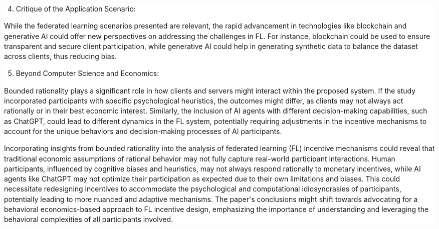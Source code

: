 4. Critique of the Application Scenario:

While the federated learning scenarios presented are relevant, the rapid advancement in technologies like blockchain and generative AI could offer new perspectives on addressing the challenges in FL. For instance, blockchain could be used to ensure transparent and secure client participation, while generative AI could help in generating synthetic data to balance the dataset across clients, thus reducing bias.

5. Beyond Computer Science and Economics:

Bounded rationality plays a significant role in how clients and servers might interact within the proposed system. If the study incorporated participants with specific psychological heuristics, the outcomes might differ, as clients may not always act rationally or in their best economic interest. Similarly, the inclusion of AI agents with different decision-making capabilities, such as ChatGPT, could lead to different dynamics in the FL system, potentially requiring adjustments in the incentive mechanisms to account for the unique behaviors and decision-making processes of AI participants.



Incorporating insights from bounded rationality into the analysis of federated learning (FL) incentive mechanisms could reveal that traditional economic assumptions of rational behavior may not fully capture real-world participant interactions. Human participants, influenced by cognitive biases and heuristics, may not always respond rationally to monetary incentives, while AI agents like ChatGPT may not optimize their participation as expected due to their own limitations and biases. This could necessitate redesigning incentives to accommodate the psychological and computational idiosyncrasies of participants, potentially leading to more nuanced and adaptive mechanisms. The paper's conclusions might shift towards advocating for a behavioral economics-based approach to FL incentive design, emphasizing the importance of understanding and leveraging the behavioral complexities of all participants involved.
